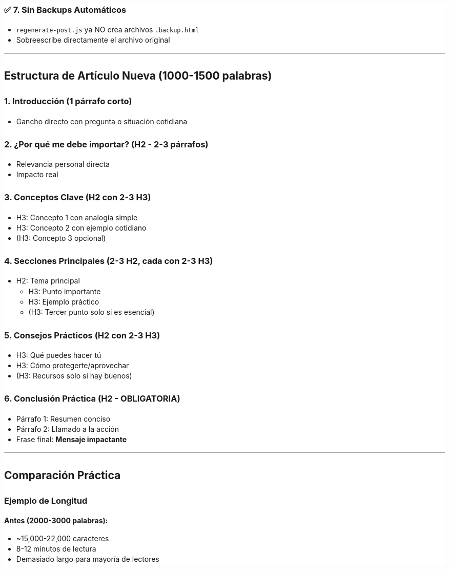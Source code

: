 ### ✅ 7. Sin Backups Automáticos

- `regenerate-post.js` ya NO crea archivos `.backup.html`
- Sobreescribe directamente el archivo original

---

## Estructura de Artículo Nueva (1000-1500 palabras)

### 1. Introducción (1 párrafo corto)

- Gancho directo con pregunta o situación cotidiana

### 2. ¿Por qué me debe importar? (H2 - 2-3 párrafos)

- Relevancia personal directa
- Impacto real

### 3. Conceptos Clave (H2 con 2-3 H3)

- H3: Concepto 1 con analogía simple
- H3: Concepto 2 con ejemplo cotidiano
- (H3: Concepto 3 opcional)

### 4. Secciones Principales (2-3 H2, cada con 2-3 H3)

- H2: Tema principal
  - H3: Punto importante
  - H3: Ejemplo práctico
  - (H3: Tercer punto solo si es esencial)

### 5. Consejos Prácticos (H2 con 2-3 H3)

- H3: Qué puedes hacer tú
- H3: Cómo protegerte/aprovechar
- (H3: Recursos solo si hay buenos)

### 6. Conclusión Práctica (H2 - OBLIGATORIA)

- Párrafo 1: Resumen conciso
- Párrafo 2: Llamado a la acción
- Frase final: **Mensaje impactante**

---

## Comparación Práctica

### Ejemplo de Longitud

**Antes (2000-3000 palabras):**

- ~15,000-22,000 caracteres
- 8-12 minutos de lectura
- Demasiado largo para mayoría de lectores
